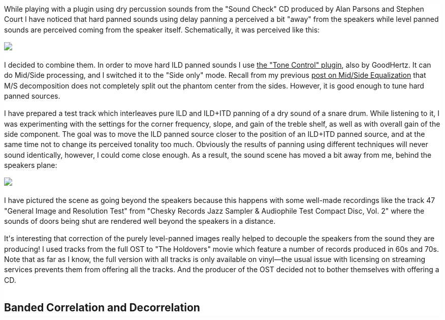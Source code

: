 While playing with a plugin using dry percussion sounds from the "Sound
Check" CD produced by Alan Parsons and Stephen Court I have noticed that
hard panned sounds using delay panning a perceived a bit "away" from the
speakers while level panned sounds are perceived coming from the speaker
itself. Schematically, it was perceived like this:

[![](https://blogger.googleusercontent.com/img/b/R29vZ2xl/AVvXsEjOdId-_bzL0D6NJWuJzfP3xAPEVX7jOxrKyWTo2ttC7r6zmAQTwA_6Y8hGUh8Xtvb0_8mrP37wZx9WmavZAvrFfeVr-qO6nCiAxAKhW9_9qIxvfJtKvRXjgAl9AiK_jiIPGmOHgh-XS3ApOC1mzOH9d0tXP8OlKYXkmPBr56nbo4HNEHWuQpt14jGJ18b1/s16000/ILD-ITD-Perception.png)](https://blogger.googleusercontent.com/img/b/R29vZ2xl/AVvXsEjOdId-_bzL0D6NJWuJzfP3xAPEVX7jOxrKyWTo2ttC7r6zmAQTwA_6Y8hGUh8Xtvb0_8mrP37wZx9WmavZAvrFfeVr-qO6nCiAxAKhW9_9qIxvfJtKvRXjgAl9AiK_jiIPGmOHgh-XS3ApOC1mzOH9d0tXP8OlKYXkmPBr56nbo4HNEHWuQpt14jGJ18b1/s360/ILD-ITD-Perception.png)

I decided to combine them. In order to move hard ILD panned sounds I use
[the "Tone Control" plugin](https://goodhertz.com/tone-ctrl/), also by
GoodHertz. It can do Mid/Side processing, and I switched it to the "Side
only" mode. Recall from my previous [post on Mid/Side
Equalization](/2023/06/on-midside-equalization.html) that M/S decomposition
does not completely split out the phantom center from the sides. However, it
is good enough to tune hard panned sources.

I have prepared a test track which interleaves pure ILD and ILD+ITD panning
of a dry sound of a snare drum. While listening to it, I was experimenting
with the settings for the corner frequency, slope, and gain of the treble
shelf, as well as with overall gain of the side component. The goal was to
move the ILD panned source closer to the position of an ILD+ITD panned
source, and at the same time not to change its perceived tonality too much.
Obviously the results of panning using different techniques will never sound
identically, however, I could come close enough. As a result, the sound
scene has moved a bit away from me, behind the speakers plane:

[![](https://blogger.googleusercontent.com/img/b/R29vZ2xl/AVvXsEi6EloYYyl5bPnDceQJEVJu_PseiK58x0HHZkFlwDarMhj5vCtA6aSeytSLeHAJ_h05jnvNnAUCTyFpPJtNPxqcq2MdBDA-YJ_MtFls0_XAoeomUCcBsLDfnKWZ-sj2NuO2mAmiMCuI-KBtFEAJZARYWZfb7HgDY6DOz_bnC0XcuLARzp307e40LufjS8w7/s16000/SoundScene.png)](https://blogger.googleusercontent.com/img/b/R29vZ2xl/AVvXsEi6EloYYyl5bPnDceQJEVJu_PseiK58x0HHZkFlwDarMhj5vCtA6aSeytSLeHAJ_h05jnvNnAUCTyFpPJtNPxqcq2MdBDA-YJ_MtFls0_XAoeomUCcBsLDfnKWZ-sj2NuO2mAmiMCuI-KBtFEAJZARYWZfb7HgDY6DOz_bnC0XcuLARzp307e40LufjS8w7/s424/SoundScene.png)

I have pictured the scene as going beyond the speakers because this happens
with some well-made recordings like the track 47 "General Image and
Resolution Test" from "Chesky Records Jazz Sampler & Audiophile Test Compact
Disc, Vol. 2" where the sounds of doors being shut are rendered well beyond
the speakers in a distance.

It's interesting that correction of the purely level-panned images really
helped to decouple the speakers from the sound they are producing! I used
tracks from the full OST to "The Holdovers" movie which feature a number of
records produced in 60s and 70s. Note that as far as I know, the full
version with all tracks is only available on vinyl—the usual issue with
licensing on streaming services prevents them from offering all the tracks.
And the producer of the OST decided not to bother themselves with offering a
CD.

## Banded Correlation and Decorrelation
